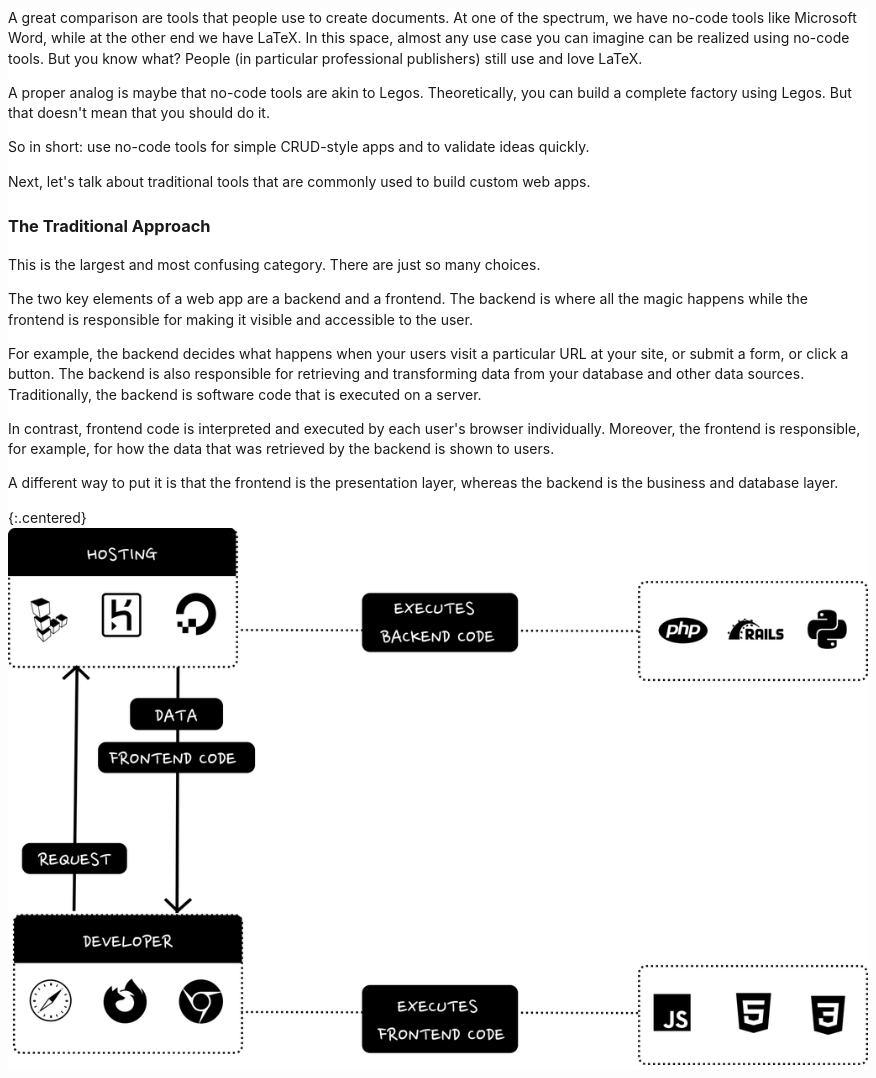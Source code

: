 A great comparison are tools that people use to create documents. At one of the spectrum, we have no-code tools like Microsoft Word, while at the other end we have LaTeX. In this space, almost any use case you can imagine can be realized using no-code tools. But you know what? People (in particular professional publishers) still use and love LaTeX. 

A proper analog is maybe that no-code tools are akin to Legos. Theoretically, you can build a complete factory using Legos. But that doesn't mean that you should do it. 

So in short: use no-code tools for simple CRUD-style apps and to validate ideas quickly. 

Next, let's talk about traditional tools that are commonly used to build custom web apps. 

### The Traditional Approach

This is the largest and most confusing category. There are just so many choices. 

The two key elements of a web app are a backend and a frontend. The backend is where all the magic happens while the frontend is responsible for making it visible and accessible to the user. 

For example, the backend decides what happens when your users visit a particular URL at your site, or submit a form, or click a button. The backend is also responsible for retrieving and transforming data from your database and other data sources. Traditionally, the backend is software code that is executed on a server.

In contrast, frontend code is interpreted and executed by each user's browser individually. Moreover, the frontend is responsible, for example, for how the data that was retrieved by the backend is shown to users. 

A different way to put it is that the frontend is the presentation layer, whereas the backend is the business and database layer.

{:.centered}
![](/images/frontend_backend_diagram.svg)
